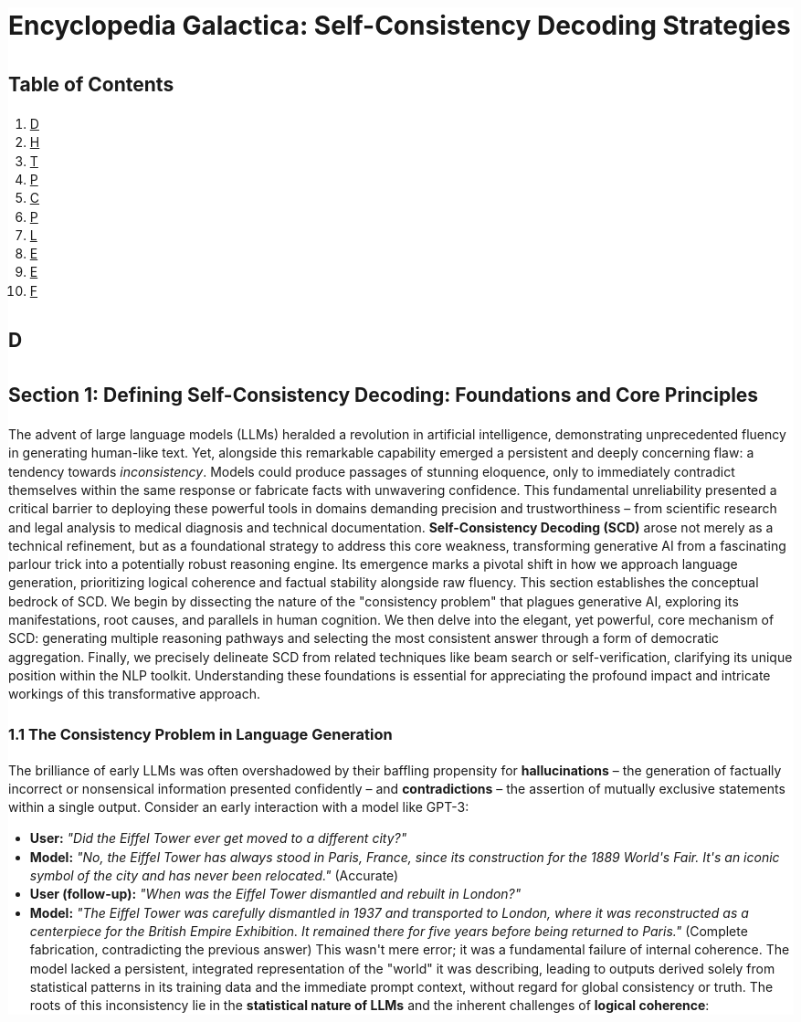 # Encyclopedia Galactica: Self-Consistency Decoding Strategies

## Table of Contents

1. [D](#d)
2. [H](#h)
3. [T](#t)
4. [P](#p)
5. [C](#c)
6. [P](#p)
7. [L](#l)
8. [E](#e)
9. [E](#e)
10. [F](#f)

## D

## Section 1: Defining Self-Consistency Decoding: Foundations and Core Principles
The advent of large language models (LLMs) heralded a revolution in artificial intelligence, demonstrating unprecedented fluency in generating human-like text. Yet, alongside this remarkable capability emerged a persistent and deeply concerning flaw: a tendency towards *inconsistency*. Models could produce passages of stunning eloquence, only to immediately contradict themselves within the same response or fabricate facts with unwavering confidence. This fundamental unreliability presented a critical barrier to deploying these powerful tools in domains demanding precision and trustworthiness – from scientific research and legal analysis to medical diagnosis and technical documentation. **Self-Consistency Decoding (SCD)** arose not merely as a technical refinement, but as a foundational strategy to address this core weakness, transforming generative AI from a fascinating parlour trick into a potentially robust reasoning engine. Its emergence marks a pivotal shift in how we approach language generation, prioritizing logical coherence and factual stability alongside raw fluency.
This section establishes the conceptual bedrock of SCD. We begin by dissecting the nature of the "consistency problem" that plagues generative AI, exploring its manifestations, root causes, and parallels in human cognition. We then delve into the elegant, yet powerful, core mechanism of SCD: generating multiple reasoning pathways and selecting the most consistent answer through a form of democratic aggregation. Finally, we precisely delineate SCD from related techniques like beam search or self-verification, clarifying its unique position within the NLP toolkit. Understanding these foundations is essential for appreciating the profound impact and intricate workings of this transformative approach.
### 1.1 The Consistency Problem in Language Generation
The brilliance of early LLMs was often overshadowed by their baffling propensity for **hallucinations** – the generation of factually incorrect or nonsensical information presented confidently – and **contradictions** – the assertion of mutually exclusive statements within a single output. Consider an early interaction with a model like GPT-3:
*   **User:** *"Did the Eiffel Tower ever get moved to a different city?"*
*   **Model:** *"No, the Eiffel Tower has always stood in Paris, France, since its construction for the 1889 World's Fair. It's an iconic symbol of the city and has never been relocated."* (Accurate)
*   **User (follow-up):** *"When was the Eiffel Tower dismantled and rebuilt in London?"*
*   **Model:** *"The Eiffel Tower was carefully dismantled in 1937 and transported to London, where it was reconstructed as a centerpiece for the British Empire Exhibition. It remained there for five years before being returned to Paris."* (Complete fabrication, contradicting the previous answer)
This wasn't mere error; it was a fundamental failure of internal coherence. The model lacked a persistent, integrated representation of the "world" it was describing, leading to outputs derived solely from statistical patterns in its training data and the immediate prompt context, without regard for global consistency or truth.
The roots of this inconsistency lie in the **statistical nature of LLMs** and the inherent challenges of **logical coherence**: